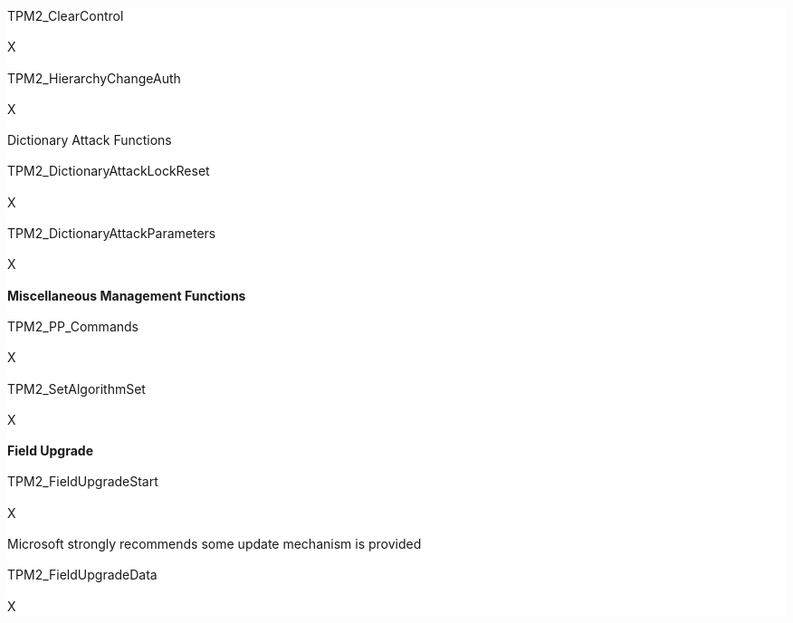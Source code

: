 <td><p>TPM2_ClearControl</p></td>
<td><p>X</p></td>
<td><p></p></td>
<td><p></p></td>
</tr>
<tr class="odd">
<td><p>TPM2_HierarchyChangeAuth</p></td>
<td><p>X</p></td>
<td><p></p></td>
<td><p></p></td>
</tr>
<tr class="even">
<td><p>Dictionary Attack Functions</p></td>
<td><p></p></td>
<td><p></p></td>
<td><p></p></td>
</tr>
<tr class="odd">
<td><p>TPM2_DictionaryAttackLockReset</p></td>
<td><p>X</p></td>
<td><p></p></td>
<td><p></p></td>
</tr>
<tr class="even">
<td><p>TPM2_DictionaryAttackParameters</p></td>
<td><p>X</p></td>
<td><p></p></td>
<td><p></p></td>
</tr>
<tr class="odd">
<td><p><strong>Miscellaneous Management Functions</strong></p></td>
<td><p></p></td>
<td><p></p></td>
<td><p></p></td>
</tr>
<tr class="even">
<td><p>TPM2_PP_Commands</p></td>
<td><p></p></td>
<td><p>X</p></td>
<td><p></p></td>
</tr>
<tr class="odd">
<td><p>TPM2_SetAlgorithmSet</p></td>
<td><p></p></td>
<td><p>X</p></td>
<td><p></p></td>
</tr>
<tr class="even">
<td><p><strong>Field Upgrade</strong></p></td>
<td><p></p></td>
<td><p></p></td>
<td><p></p></td>
</tr>
<tr class="odd">
<td><p>TPM2_FieldUpgradeStart</p></td>
<td><p></p></td>
<td><p>X</p></td>
<td><p>Microsoft strongly recommends some update mechanism is provided</p></td>
</tr>
<tr class="even">
<td><p>TPM2_FieldUpgradeData</p></td>
<td><p></p></td>
<td><p>X</p></td>
<td><p></p></td>